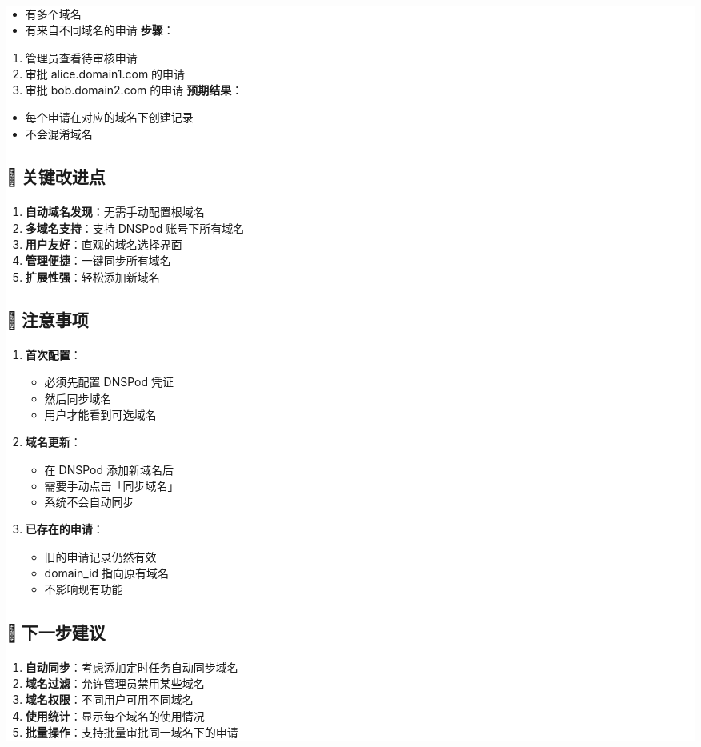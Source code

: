 - 有多个域名
- 有来自不同域名的申请
  **步骤**：

1. 管理员查看待审核申请
2. 审批 alice.domain1.com 的申请
3. 审批 bob.domain2.com 的申请
   **预期结果**：

- 每个申请在对应的域名下创建记录
- 不会混淆域名

## 🎯 关键改进点

1. **自动域名发现**：无需手动配置根域名
2. **多域名支持**：支持 DNSPod 账号下所有域名
3. **用户友好**：直观的域名选择界面
4. **管理便捷**：一键同步所有域名
5. **扩展性强**：轻松添加新域名

## 🚨 注意事项

1. **首次配置**：

   - 必须先配置 DNSPod 凭证
   - 然后同步域名
   - 用户才能看到可选域名

2. **域名更新**：

   - 在 DNSPod 添加新域名后
   - 需要手动点击「同步域名」
   - 系统不会自动同步

3. **已存在的申请**：
   - 旧的申请记录仍然有效
   - domain_id 指向原有域名
   - 不影响现有功能

## 📝 下一步建议

1. **自动同步**：考虑添加定时任务自动同步域名
2. **域名过滤**：允许管理员禁用某些域名
3. **域名权限**：不同用户可用不同域名
4. **使用统计**：显示每个域名的使用情况
5. **批量操作**：支持批量审批同一域名下的申请
